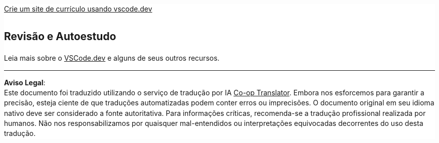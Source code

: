 [Crie um site de currículo usando vscode.dev](https://github.com/microsoft/Web-Dev-For-Beginners/blob/main/8-code-editor/1-using-a-code-editor/assignment.md)

## Revisão e Autoestudo

Leia mais sobre o [VSCode.dev](https://code.visualstudio.com/docs/editor/vscode-web?WT.mc_id=academic-0000-alfredodeza) e alguns de seus outros recursos.

---

**Aviso Legal**:  
Este documento foi traduzido utilizando o serviço de tradução por IA [Co-op Translator](https://github.com/Azure/co-op-translator). Embora nos esforcemos para garantir a precisão, esteja ciente de que traduções automatizadas podem conter erros ou imprecisões. O documento original em seu idioma nativo deve ser considerado a fonte autoritativa. Para informações críticas, recomenda-se a tradução profissional realizada por humanos. Não nos responsabilizamos por quaisquer mal-entendidos ou interpretações equivocadas decorrentes do uso desta tradução.